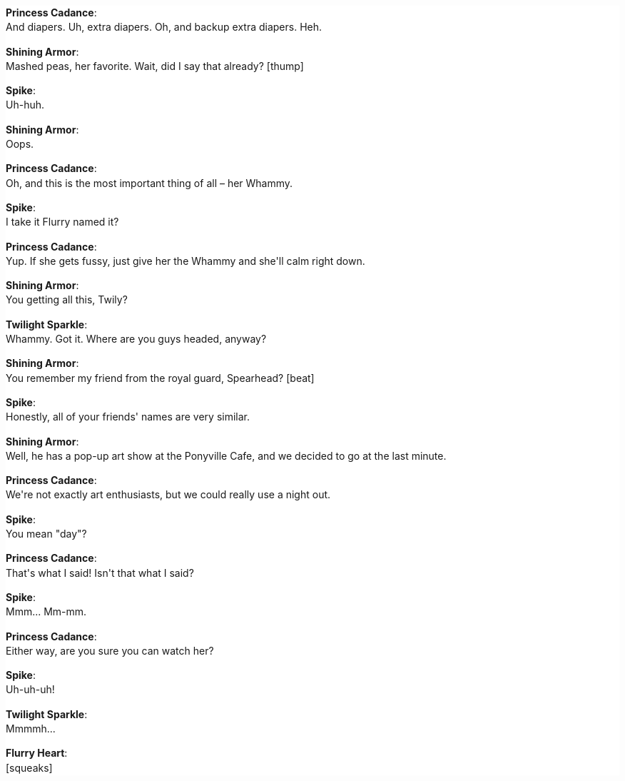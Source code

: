 **Princess Cadance**:  
And diapers. Uh, extra diapers. Oh, and backup extra diapers. Heh.

**Shining Armor**:  
Mashed peas, her favorite. Wait, did I say that already?
[thump]

**Spike**:  
Uh-huh.

**Shining Armor**:  
Oops.

**Princess Cadance**:  
Oh, and this is the most important thing of all – her Whammy.

**Spike**:  
I take it Flurry named it?

**Princess Cadance**:  
Yup. If she gets fussy, just give her the Whammy and she'll calm right down.

**Shining Armor**:  
You getting all this, Twily?

**Twilight Sparkle**:  
Whammy. Got it. Where are you guys headed, anyway?

**Shining Armor**:  
You remember my friend from the royal guard, Spearhead?
[beat]

**Spike**:  
Honestly, all of your friends' names are very similar.

**Shining Armor**:  
Well, he has a pop-up art show at the Ponyville Cafe, and we decided to go at the last minute.

**Princess Cadance**:  
We're not exactly art enthusiasts, but we could really use a night out.

**Spike**:  
You mean "day"?

**Princess Cadance**:  
That's what I said! Isn't that what I said?

**Spike**:  
Mmm... Mm-mm.

**Princess Cadance**:  
Either way, are you sure you can watch her?

**Spike**:  
Uh-uh-uh!

**Twilight Sparkle**:  
Mmmmh...

**Flurry Heart**:  
[squeaks]

